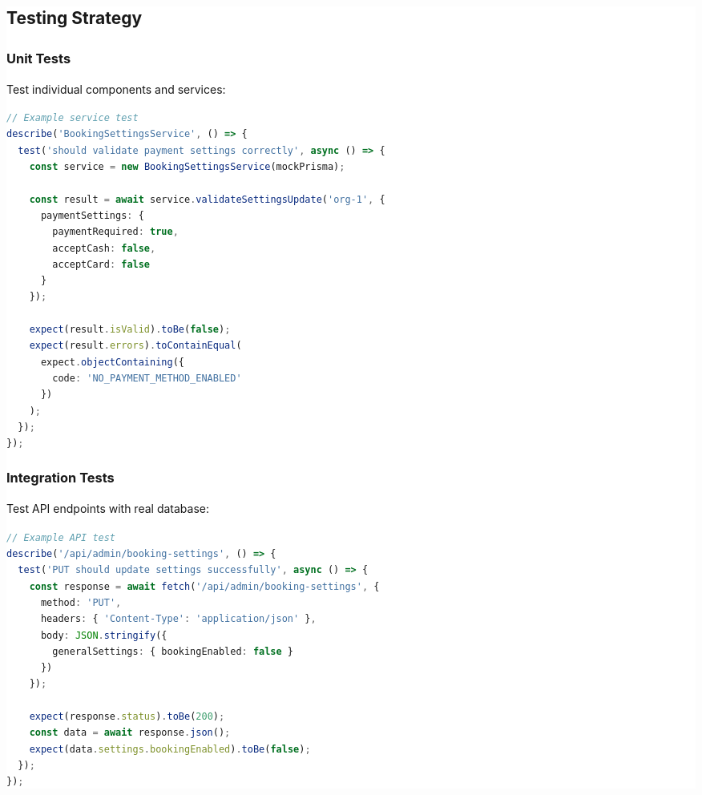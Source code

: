 ## Testing Strategy

### Unit Tests

Test individual components and services:

```typescript
// Example service test
describe('BookingSettingsService', () => {
  test('should validate payment settings correctly', async () => {
    const service = new BookingSettingsService(mockPrisma);
    
    const result = await service.validateSettingsUpdate('org-1', {
      paymentSettings: {
        paymentRequired: true,
        acceptCash: false,
        acceptCard: false
      }
    });
    
    expect(result.isValid).toBe(false);
    expect(result.errors).toContainEqual(
      expect.objectContaining({
        code: 'NO_PAYMENT_METHOD_ENABLED'
      })
    );
  });
});
```

### Integration Tests

Test API endpoints with real database:

```typescript
// Example API test
describe('/api/admin/booking-settings', () => {
  test('PUT should update settings successfully', async () => {
    const response = await fetch('/api/admin/booking-settings', {
      method: 'PUT',
      headers: { 'Content-Type': 'application/json' },
      body: JSON.stringify({
        generalSettings: { bookingEnabled: false }
      })
    });
    
    expect(response.status).toBe(200);
    const data = await response.json();
    expect(data.settings.bookingEnabled).toBe(false);
  });
});
```
